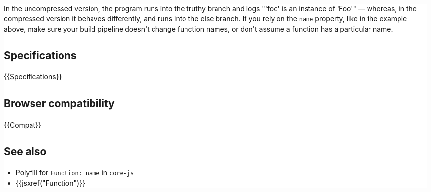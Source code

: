 In the uncompressed version, the program runs into the truthy branch and logs "'foo' is an instance of 'Foo'" — whereas, in the compressed version it behaves differently, and runs into the else branch. If you rely on the `name` property, like in the example above, make sure your build pipeline doesn't change function names, or don't assume a function has a particular name.

## Specifications

{{Specifications}}

## Browser compatibility

{{Compat}}

## See also

- [Polyfill for `Function: name` in `core-js`](https://github.com/zloirock/core-js#ecmascript-function)
- {{jsxref("Function")}}
